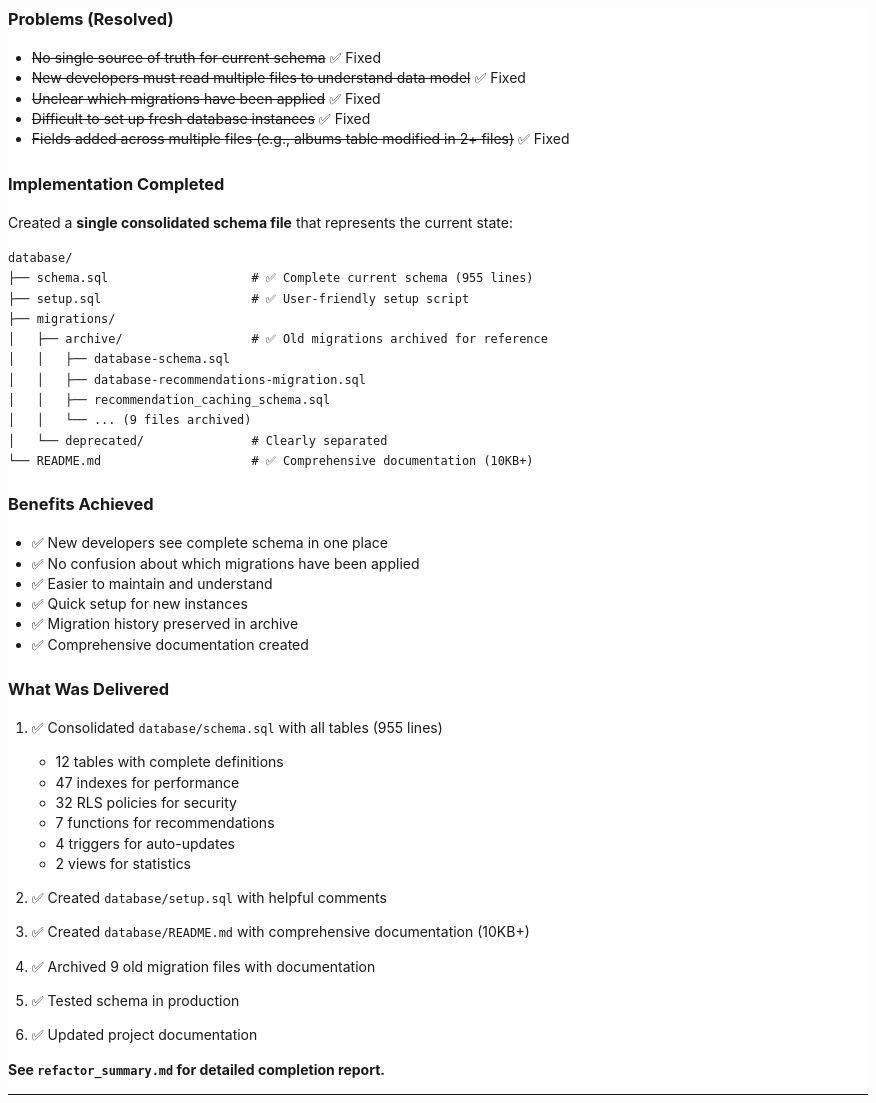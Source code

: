 ### Problems (Resolved)

- ~~No single source of truth for current schema~~ ✅ Fixed
- ~~New developers must read multiple files to understand data model~~ ✅ Fixed
- ~~Unclear which migrations have been applied~~ ✅ Fixed
- ~~Difficult to set up fresh database instances~~ ✅ Fixed
- ~~Fields added across multiple files (e.g., albums table modified in 2+ files)~~ ✅ Fixed

### Implementation Completed

Created a **single consolidated schema file** that represents the current state:

```
database/
├── schema.sql                    # ✅ Complete current schema (955 lines)
├── setup.sql                     # ✅ User-friendly setup script
├── migrations/
│   ├── archive/                  # ✅ Old migrations archived for reference
│   │   ├── database-schema.sql
│   │   ├── database-recommendations-migration.sql
│   │   ├── recommendation_caching_schema.sql
│   │   └── ... (9 files archived)
│   └── deprecated/               # Clearly separated
└── README.md                     # ✅ Comprehensive documentation (10KB+)
```

### Benefits Achieved

- ✅ New developers see complete schema in one place
- ✅ No confusion about which migrations have been applied
- ✅ Easier to maintain and understand
- ✅ Quick setup for new instances
- ✅ Migration history preserved in archive
- ✅ Comprehensive documentation created

### What Was Delivered

1. ✅ Consolidated `database/schema.sql` with all tables (955 lines)
   - 12 tables with complete definitions
   - 47 indexes for performance
   - 32 RLS policies for security
   - 7 functions for recommendations
   - 4 triggers for auto-updates
   - 2 views for statistics

2. ✅ Created `database/setup.sql` with helpful comments
3. ✅ Created `database/README.md` with comprehensive documentation (10KB+)
4. ✅ Archived 9 old migration files with documentation
5. ✅ Tested schema in production
6. ✅ Updated project documentation

**See `refactor_summary.md` for detailed completion report.**

---
